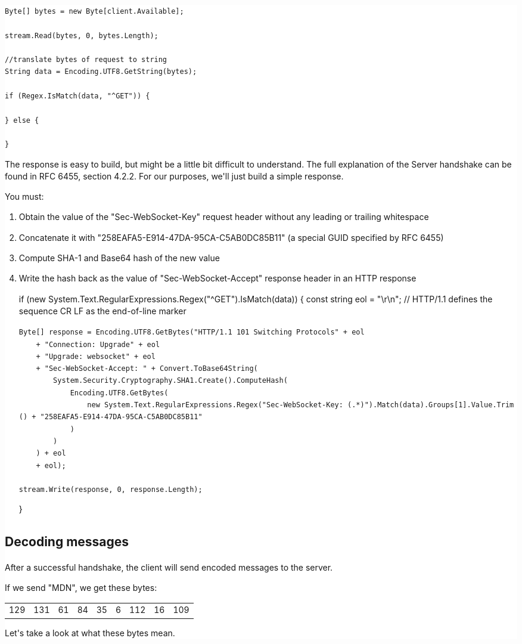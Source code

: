     Byte[] bytes = new Byte[client.Available];

    stream.Read(bytes, 0, bytes.Length);

    //translate bytes of request to string
    String data = Encoding.UTF8.GetString(bytes);

    if (Regex.IsMatch(data, "^GET")) {

    } else {

    }

The response is easy to build, but might be a little bit difficult to understand. The full explanation of the Server handshake can be found in RFC 6455, section 4.2.2. For our purposes, we'll just build a simple response.

You must:

1.  Obtain the value of the "Sec-WebSocket-Key" request header without any leading or trailing whitespace
2.  Concatenate it with "258EAFA5-E914-47DA-95CA-C5AB0DC85B11" (a special GUID specified by RFC 6455)
3.  Compute SHA-1 and Base64 hash of the new value
4.  Write the hash back as the value of "Sec-WebSocket-Accept" response header in an HTTP response



     if (new System.Text.RegularExpressions.Regex("^GET").IsMatch(data))
    {
        const string eol = "\r\n"; // HTTP/1.1 defines the sequence CR LF as the end-of-line marker

        Byte[] response = Encoding.UTF8.GetBytes("HTTP/1.1 101 Switching Protocols" + eol
            + "Connection: Upgrade" + eol
            + "Upgrade: websocket" + eol
            + "Sec-WebSocket-Accept: " + Convert.ToBase64String(
                System.Security.Cryptography.SHA1.Create().ComputeHash(
                    Encoding.UTF8.GetBytes(
                        new System.Text.RegularExpressions.Regex("Sec-WebSocket-Key: (.*)").Match(data).Groups[1].Value.Trim() + "258EAFA5-E914-47DA-95CA-C5AB0DC85B11"
                    )
                )
            ) + eol
            + eol);

        stream.Write(response, 0, response.Length);
    }

Decoding messages
-----------------

After a successful handshake, the client will send encoded messages to the server.

If we send "MDN", we get these bytes:

<table><tbody><tr class="odd"><td>129</td><td>131</td><td>61</td><td>84</td><td>35</td><td>6</td><td>112</td><td>16</td><td>109</td></tr></tbody></table>

Let's take a look at what these bytes mean.

